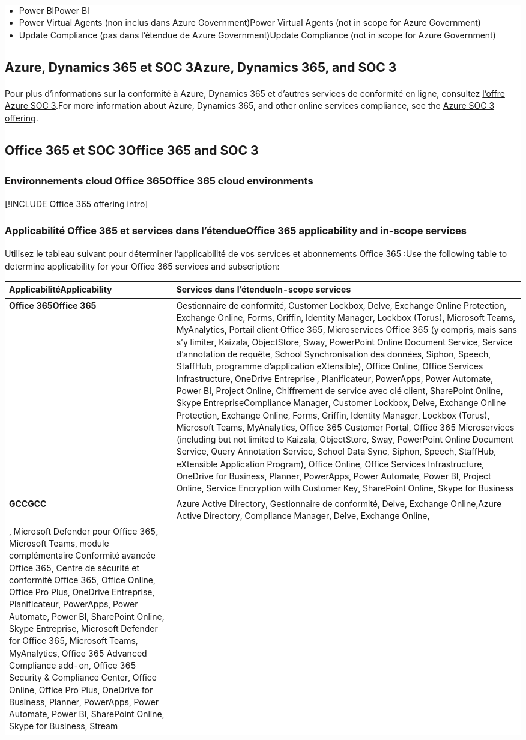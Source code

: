- <span data-ttu-id="749d8-129">Power BI</span><span class="sxs-lookup"><span data-stu-id="749d8-129">Power BI</span></span>
- <span data-ttu-id="749d8-130">Power Virtual Agents (non inclus dans Azure Government)</span><span class="sxs-lookup"><span data-stu-id="749d8-130">Power Virtual Agents (not in scope for Azure Government)</span></span>
- <span data-ttu-id="749d8-131">Update Compliance (pas dans l’étendue de Azure Government)</span><span class="sxs-lookup"><span data-stu-id="749d8-131">Update Compliance (not in scope for Azure Government)</span></span>

## <a name="azure-dynamics-365-and-soc-3"></a><span data-ttu-id="749d8-132">Azure, Dynamics 365 et SOC 3</span><span class="sxs-lookup"><span data-stu-id="749d8-132">Azure, Dynamics 365, and SOC 3</span></span>

<span data-ttu-id="749d8-133">Pour plus d’informations sur la conformité à Azure, Dynamics 365 et d’autres services de conformité en ligne, consultez [l’offre Azure SOC 3](/azure/compliance/offerings/offering-soc-3).</span><span class="sxs-lookup"><span data-stu-id="749d8-133">For more information about Azure, Dynamics 365, and other online services compliance, see the [Azure SOC 3 offering](/azure/compliance/offerings/offering-soc-3).</span></span>

## <a name="office-365-and-soc-3"></a><span data-ttu-id="749d8-134">Office 365 et SOC 3</span><span class="sxs-lookup"><span data-stu-id="749d8-134">Office 365 and SOC 3</span></span>

### <a name="office-365-cloud-environments"></a><span data-ttu-id="749d8-135">Environnements cloud Office 365</span><span class="sxs-lookup"><span data-stu-id="749d8-135">Office 365 cloud environments</span></span>

[!INCLUDE [Office 365 offering intro](../includes/o365-offering-introduction.md)]

### <a name="office-365-applicability-and-in-scope-services"></a><span data-ttu-id="749d8-136">Applicabilité Office 365 et services dans l’étendue</span><span class="sxs-lookup"><span data-stu-id="749d8-136">Office 365 applicability and in-scope services</span></span>

<span data-ttu-id="749d8-137">Utilisez le tableau suivant pour déterminer l’applicabilité de vos services et abonnements Office 365 :</span><span class="sxs-lookup"><span data-stu-id="749d8-137">Use the following table to determine applicability for your Office 365 services and subscription:</span></span>

| <span data-ttu-id="749d8-138">**Applicabilité**</span><span class="sxs-lookup"><span data-stu-id="749d8-138">**Applicability**</span></span> | <span data-ttu-id="749d8-139">**Services dans l’étendue**</span><span class="sxs-lookup"><span data-stu-id="749d8-139">**In-scope services**</span></span> |
|:------------------|:----------------------|
| <span data-ttu-id="749d8-140">**Office 365**</span><span class="sxs-lookup"><span data-stu-id="749d8-140">**Office 365**</span></span> | <span data-ttu-id="749d8-141">Gestionnaire de conformité, Customer Lockbox, Delve, Exchange Online Protection, Exchange Online, Forms, Griffin, Identity Manager, Lockbox (Torus), Microsoft Teams, MyAnalytics, Portail client Office 365, Microservices Office 365 (y compris, mais sans s’y limiter, Kaizala, ObjectStore, Sway, PowerPoint Online Document Service, Service d’annotation de requête, School Synchronisation des données, Siphon, Speech, StaffHub, programme d’application eXtensible), Office Online, Office Services Infrastructure, OneDrive Entreprise , Planificateur, PowerApps, Power Automate, Power BI, Project Online, Chiffrement de service avec clé client, SharePoint Online, Skype Entreprise</span><span class="sxs-lookup"><span data-stu-id="749d8-141">Compliance Manager, Customer Lockbox, Delve, Exchange Online Protection, Exchange Online, Forms, Griffin, Identity Manager, Lockbox (Torus), Microsoft Teams, MyAnalytics, Office 365 Customer Portal, Office 365 Microservices (including but not limited to Kaizala, ObjectStore, Sway, PowerPoint Online Document Service, Query Annotation Service, School Data Sync, Siphon, Speech, StaffHub, eXtensible Application Program), Office Online, Office Services Infrastructure, OneDrive for Business, Planner, PowerApps, Power Automate, Power BI, Project Online, Service Encryption with Customer Key, SharePoint Online, Skype for Business</span></span> |
| <span data-ttu-id="749d8-142">**GCC**</span><span class="sxs-lookup"><span data-stu-id="749d8-142">**GCC**</span></span> | <span data-ttu-id="749d8-143">Azure Active Directory, Gestionnaire de conformité, Delve, Exchange Online,</span><span class="sxs-lookup"><span data-stu-id="749d8-143">Azure Active Directory, Compliance Manager, Delve, Exchange Online,</span></span> 
<span data-ttu-id="749d8-144">, Microsoft Defender pour Office 365, Microsoft Teams, module complémentaire Conformité avancée Office 365, Centre de sécurité et conformité Office 365, Office Online, Office Pro Plus, OneDrive Entreprise, Planificateur, PowerApps, Power Automate, Power BI, SharePoint Online, Skype Entreprise</span><span class="sxs-lookup"><span data-stu-id="749d8-144">, Microsoft Defender for Office 365, Microsoft Teams, MyAnalytics, Office 365 Advanced Compliance add-on, Office 365 Security & Compliance Center, Office Online, Office Pro Plus, OneDrive for Business, Planner, PowerApps, Power Automate, Power BI, SharePoint Online, Skype for Business, Stream</span></span> |